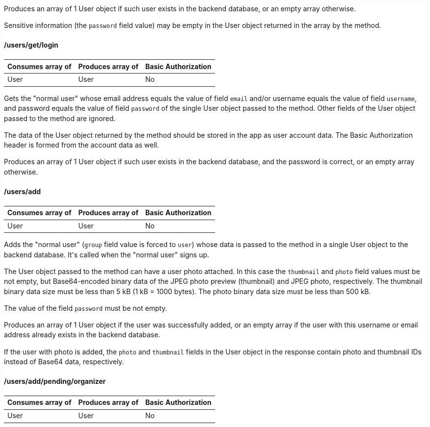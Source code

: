 Produces an array of 1 User object if such user exists in the backend database,
or an empty array otherwise.

Sensitive information (the `password` field value) may be empty in the User object
returned in the array by the method.

#### /users/get/login

| Consumes array of | Produces array of | Basic Authorization |
| ----------------- | ----------------- | ------------------- |
| User | User | No |

Gets the "normal user" whose email address equals the value of field `email`
and/or username equals the value of field `username`,
and password equals the value of field `password`
of the single User object passed to the method.
Other fields of the User object passed to the method are ignored.

The data of the User object returned by the method should be stored in the app as user account data.
The Basic Authorization header is formed from the account data as well.

Produces an array of 1 User object if such user exists in the backend database,
and the password is correct, or an empty array otherwise.

#### /users/add

| Consumes array of | Produces array of | Basic Authorization |
| ----------------- | ----------------- | ------------------- |
| User | User | No |

Adds the "normal user" (`group` field value is forced to `user`)
whose data is passed to the method in a single User object to the backend database.
It's called when the "normal user" signs up.

The User object passed to the method can have a user photo attached.
In this case the `thumbnail` and `photo` field values must be not empty,
but Base64-encoded binary data of the JPEG photo preview (thumbnail) and JPEG photo, respectively.
The thumbnail binary data size must be less than 5 kB (1 kB = 1000 bytes).
The photo binary data size must be less than 500 kB.

The value of the field `password` must be not empty.

Produces an array of 1 User object if the user was successfully added,
or an empty array if the user with this username or email address already exists
in the backend database.

If the user with photo is added, the `photo` and `thumbnail` fields in the User object
in the response contain photo and thumbnail IDs instead of Base64 data, respectively.

#### /users/add/pending/organizer

| Consumes array of | Produces array of | Basic Authorization |
| ----------------- | ----------------- | ------------------- |
| User | User | No |
